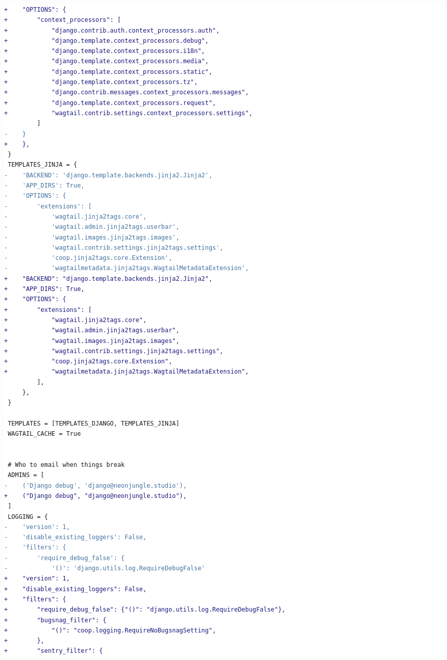 ```diff
+    "OPTIONS": {
+        "context_processors": [
+            "django.contrib.auth.context_processors.auth",
+            "django.template.context_processors.debug",
+            "django.template.context_processors.i18n",
+            "django.template.context_processors.media",
+            "django.template.context_processors.static",
+            "django.template.context_processors.tz",
+            "django.contrib.messages.context_processors.messages",
+            "django.template.context_processors.request",
+            "wagtail.contrib.settings.context_processors.settings",
         ]
-    }
+    },
 }
 TEMPLATES_JINJA = {
-    'BACKEND': 'django.template.backends.jinja2.Jinja2',
-    'APP_DIRS': True,
-    'OPTIONS': {
-        'extensions': [
-            'wagtail.jinja2tags.core',
-            'wagtail.admin.jinja2tags.userbar',
-            'wagtail.images.jinja2tags.images',
-            'wagtail.contrib.settings.jinja2tags.settings',
-            'coop.jinja2tags.core.Extension',
-            'wagtailmetadata.jinja2tags.WagtailMetadataExtension',
+    "BACKEND": "django.template.backends.jinja2.Jinja2",
+    "APP_DIRS": True,
+    "OPTIONS": {
+        "extensions": [
+            "wagtail.jinja2tags.core",
+            "wagtail.admin.jinja2tags.userbar",
+            "wagtail.images.jinja2tags.images",
+            "wagtail.contrib.settings.jinja2tags.settings",
+            "coop.jinja2tags.core.Extension",
+            "wagtailmetadata.jinja2tags.WagtailMetadataExtension",
         ],
     },
 }
 
 TEMPLATES = [TEMPLATES_DJANGO, TEMPLATES_JINJA]
 WAGTAIL_CACHE = True
 
 
 # Who to email when things break
 ADMINS = [
-    ('Django debug', 'django@neonjungle.studio'),
+    ("Django debug", "django@neonjungle.studio"),
 ]
 LOGGING = {
-    'version': 1,
-    'disable_existing_loggers': False,
-    'filters': {
-        'require_debug_false': {
-            '()': 'django.utils.log.RequireDebugFalse'
+    "version": 1,
+    "disable_existing_loggers": False,
+    "filters": {
+        "require_debug_false": {"()": "django.utils.log.RequireDebugFalse"},
+        "bugsnag_filter": {
+            "()": "coop.logging.RequireNoBugsnagSetting",
+        },
+        "sentry_filter": {
```